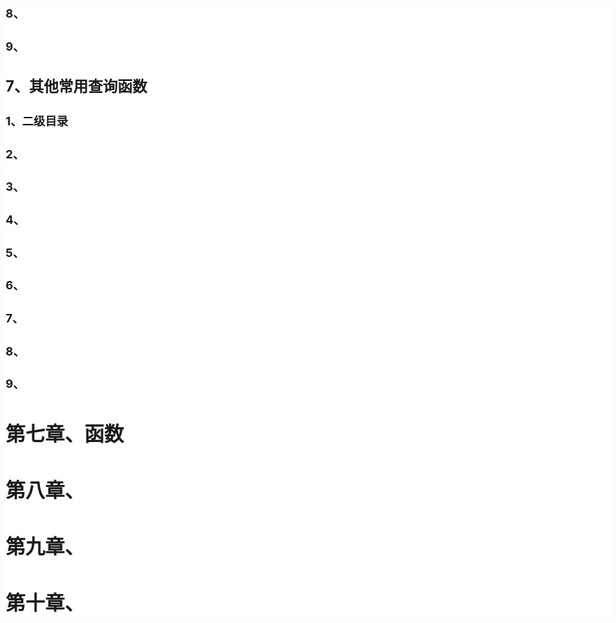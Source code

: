 

### 8、



### 9、

## 7、其他常用查询函数

### 1、二级目录



### 2、



### 3、



### 4、



### 5、



### 6、



### 7、



### 8、



### 9、

# 第七章、函数

# 第八章、

# 第九章、

# 第十章、
